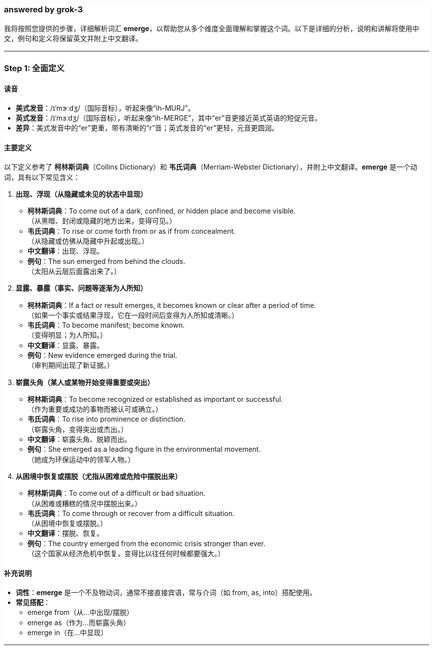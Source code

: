 ### answered by grok-3
我将按照您提供的步骤，详细解析词汇 **emerge**，以帮助您从多个维度全面理解和掌握这个词。以下是详细的分析，说明和讲解将使用中文，例句和定义将保留英文并附上中文翻译。

---

### Step 1: 全面定义

#### 读音
- **美式发音**：/ɪˈmɝːdʒ/（国际音标），听起来像“ih-MURJ”。
- **英式发音**：/ɪˈmɜːdʒ/（国际音标），听起来像“ih-MERGE”，其中“er”音更接近英式英语的短促元音。
- **差异**：美式发音中的“er”更重，带有清晰的“r”音；英式发音的“er”更轻，元音更圆润。

#### 主要定义
以下定义参考了 **柯林斯词典**（Collins Dictionary）和 **韦氏词典**（Merriam-Webster Dictionary），并附上中文翻译。**emerge** 是一个动词，具有以下常见含义：

1. **出现、浮现（从隐藏或未见的状态中显现）**
   - **柯林斯词典**：To come out of a dark, confined, or hidden place and become visible.  
     （从黑暗、封闭或隐藏的地方出来，变得可见。）
   - **韦氏词典**：To rise or come forth from or as if from concealment.  
     （从隐藏或仿佛从隐藏中升起或出现。）
   - **中文翻译**：出现、浮现。
   - **例句**：The sun emerged from behind the clouds.  
     （太阳从云层后面露出来了。）

2. **显露、暴露（事实、问题等逐渐为人所知）**
   - **柯林斯词典**：If a fact or result emerges, it becomes known or clear after a period of time.  
     （如果一个事实或结果浮现，它在一段时间后变得为人所知或清晰。）
   - **韦氏词典**：To become manifest; become known.  
     （变得明显；为人所知。）
   - **中文翻译**：显露、暴露。
   - **例句**：New evidence emerged during the trial.  
     （审判期间出现了新证据。）

3. **崭露头角（某人或某物开始变得重要或突出）**
   - **柯林斯词典**：To become recognized or established as important or successful.  
     （作为重要或成功的事物而被认可或确立。）
   - **韦氏词典**：To rise into prominence or distinction.  
     （崭露头角，变得突出或杰出。）
   - **中文翻译**：崭露头角、脱颖而出。
   - **例句**：She emerged as a leading figure in the environmental movement.  
     （她成为环保运动中的领军人物。）

4. **从困境中恢复或摆脱（尤指从困难或危险中摆脱出来）**
   - **柯林斯词典**：To come out of a difficult or bad situation.  
     （从困难或糟糕的情况中摆脱出来。）
   - **韦氏词典**：To come through or recover from a difficult situation.  
     （从困境中恢复或摆脱。）
   - **中文翻译**：摆脱、恢复。
   - **例句**：The country emerged from the economic crisis stronger than ever.  
     （这个国家从经济危机中恢复，变得比以往任何时候都要强大。）

#### 补充说明
- **词性**：**emerge** 是一个不及物动词，通常不接直接宾语，常与介词（如 from, as, into）搭配使用。
- **常见搭配**：
  - emerge from（从…中出现/摆脱）
  - emerge as（作为…而崭露头角）
  - emerge in（在…中显现）

---